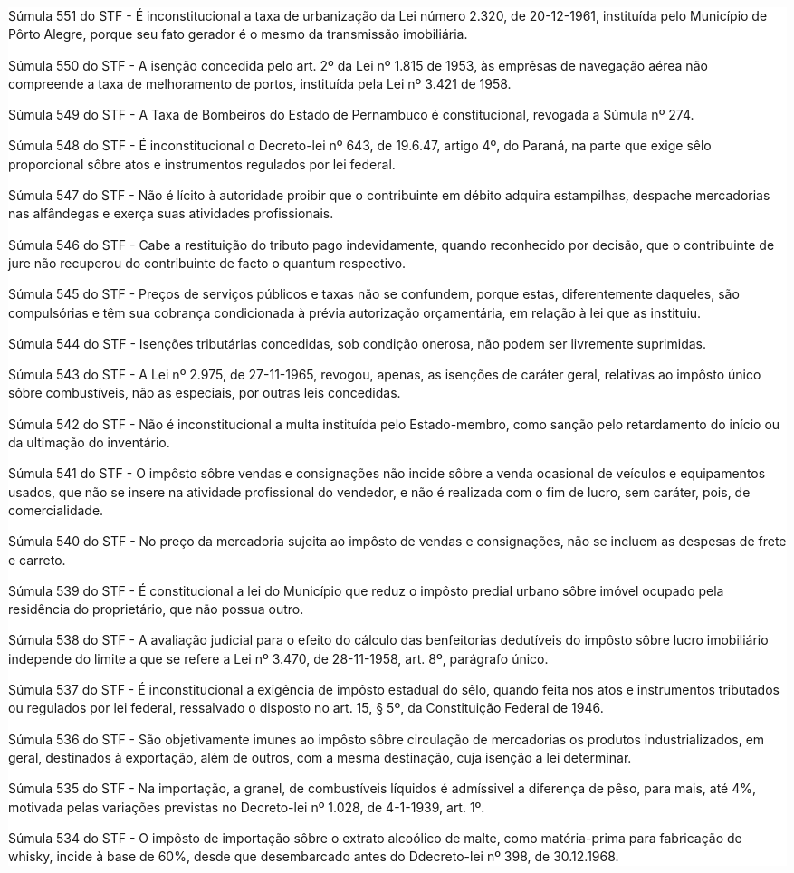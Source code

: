 Súmula 551 do STF - É inconstitucional a taxa de urbanização da Lei número 2.320, de 20-12-1961, instituída pelo Município de Pôrto Alegre, porque seu fato gerador é o mesmo da transmissão imobiliária.

Súmula 550 do STF - A isenção concedida pelo art. 2º da Lei nº 1.815 de 1953, às emprêsas de navegação aérea não compreende a taxa de melhoramento de portos, instituída pela Lei nº 3.421 de 1958.

Súmula 549 do STF - A Taxa de Bombeiros do Estado de Pernambuco é constitucional, revogada a Súmula nº 274.

Súmula 548 do STF - É inconstitucional o Decreto-lei nº 643, de 19.6.47, artigo 4º, do Paraná, na parte que exige sêlo proporcional sôbre atos e instrumentos regulados por lei federal.

Súmula 547 do STF - Não é lícito à autoridade proibir que o contribuinte em débito adquira estampilhas, despache mercadorias nas alfândegas e exerça suas atividades profissionais.

Súmula 546 do STF - Cabe a restituição do tributo pago indevidamente, quando reconhecido por decisão, que o contribuinte de jure não recuperou do contribuinte de facto o quantum respectivo.

Súmula 545 do STF - Preços de serviços públicos e taxas não se confundem, porque estas, diferentemente daqueles, são compulsórias e têm sua cobrança condicionada à prévia autorização orçamentária, em relação à lei que as instituiu.

Súmula 544 do STF - Isenções tributárias concedidas, sob condição onerosa, não podem ser livremente suprimidas.

Súmula 543 do STF - A Lei nº 2.975, de 27-11-1965, revogou, apenas, as isenções de caráter geral, relativas ao impôsto único sôbre combustíveis, não as especiais, por outras leis concedidas.

Súmula 542 do STF - Não é inconstitucional a multa instituída pelo Estado-membro, como sanção pelo retardamento do início ou da ultimação do inventário.

Súmula 541 do STF - O impôsto sôbre vendas e consignações não incide sôbre a venda ocasional de veículos e equipamentos usados, que não se insere na atividade profissional do vendedor, e não é realizada com o fim de lucro, sem caráter, pois, de comercialidade.

Súmula 540 do STF - No preço da mercadoria sujeita ao impôsto de vendas e consignações, não se incluem as despesas de frete e carreto.

Súmula 539 do STF - É constitucional a lei do Município que reduz o impôsto predial urbano sôbre imóvel ocupado pela residência do proprietário, que não possua outro.

Súmula 538 do STF - A avaliação judicial para o efeito do cálculo das benfeitorias dedutíveis do impôsto sôbre lucro imobiliário independe do limite a que se refere a Lei nº 3.470, de 28-11-1958, art. 8º, parágrafo único.

Súmula 537 do STF - É inconstitucional a exigência de impôsto estadual do sêlo, quando feita nos atos e instrumentos tributados ou regulados por lei federal, ressalvado o disposto no art. 15, § 5º, da Constituição Federal de 1946.

Súmula 536 do STF - São objetivamente imunes ao impôsto sôbre circulação de mercadorias os produtos industrializados, em geral, destinados à exportação, além de outros, com a mesma destinação, cuja isenção a lei determinar.

Súmula 535 do STF - Na importação, a granel, de combustíveis líquidos é admíssivel a diferença de pêso, para mais, até 4%, motivada pelas variações previstas no Decreto-lei nº 1.028, de 4-1-1939, art. 1º.

Súmula 534 do STF - O impôsto de importação sôbre o extrato alcoólico de malte, como matéria-prima para fabricação de whisky, incide à base de 60%, desde que desembarcado antes do Ddecreto-lei nº 398, de 30.12.1968.
